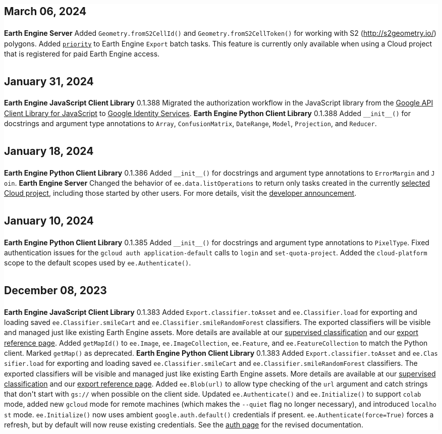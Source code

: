 ## March 06, 2024
**Earth Engine Server**
Added `Geometry.fromS2CellId()` and `Geometry.fromS2CellToken()` for working with S2 (http://s2geometry.io/) polygons.
Added [`priority`](https://developers.google.com/earth-engine/guides/processing_environments#task_priority) to Earth Engine `Export` batch tasks. This feature is currently only available when using a Cloud project that is registered for paid Earth Engine access.
## January 31, 2024
**Earth Engine JavaScript Client Library**
0.1.388
Migrated the authorization workflow in the JavaScript library from the [Google API Client Library for JavaScript](https://github.com/google/google-api-javascript-client) to [Google Identity Services](https://developers.google.com/identity/oauth2/web/guides/overview).
**Earth Engine Python Client Library**
0.1.388
Added `__init__()` for docstrings and argument type annotations to `Array`, `ConfusionMatrix`, `DateRange`, `Model`, `Projection`, and `Reducer`.
## January 18, 2024
**Earth Engine Python Client Library**
0.1.386
Added `__init__()` for docstrings and argument type annotations to `ErrorMargin` and `Join`.
**Earth Engine Server**
Changed the behavior of `ee.data.listOperations` to return only tasks created in the currently [selected Cloud project](https://developers.google.com/earth-engine/cloud/projects#choosing-a-project), including those started by other users. For more details, visit the [developer announcement](https://groups.google.com/g/google-earth-engine-developers/c/6J1SzhAQkHc).
## January 10, 2024
**Earth Engine Python Client Library**
0.1.385
Added `__init__()` for docstrings and argument type annotations to `PixelType`.
Fixed authentication issues for the `gcloud auth application-default` calls to `login` and `set-quota-project`. Added the `cloud-platform` scope to the default scopes used by `ee.Authenticate()`.
## December 08, 2023
**Earth Engine JavaScript Client Library**
0.1.383
Added `Export.classifier.toAsset` and `ee.Classifier.load` for exporting and loading saved `ee.Classifier.smileCart` and `ee.Classifier.smileRandomForest` classifiers. The exported classifiers will be visible and managed just like existing Earth Engine assets. More details are available at our [supervised classification](https://developers.google.com/earth-engine/guides/classification#saving-classifiers) and our [export reference page](https://developers.google.com/earth-engine/apidocs/export-classifier-toasset).
Added `getMapId()` to `ee.Image`, `ee.ImageCollection`, `ee.Feature`, and `ee.FeatureCollection` to match the Python client. Marked `getMap()` as deprecated.
**Earth Engine Python Client Library**
0.1.383
Added `Export.classifier.toAsset` and `ee.Classifier.load` for exporting and loading saved `ee.Classifier.smileCart` and `ee.Classifier.smileRandomForest` classifiers. The exported classifiers will be visible and managed just like existing Earth Engine assets. More details are available at our [supervised classification](https://developers.google.com/earth-engine/guides/classification#saving-classifiers) and our [export reference page](https://developers.google.com/earth-engine/apidocs/export-classifier-toasset).
Added `ee.Blob(url)` to allow type checking of the `url` argument and catch strings that don't start with `gs://` when possible on the client side.
Updated `ee.Authenticate()` and `ee.Initialize()` to support `colab` mode, added new `gcloud` mode for remote machines (which makes the `--quiet` flag no longer necessary), and introduced `localhost` mode. `ee.Initialize()` now uses ambient `google.auth.default()` credentials if present. `ee.Authenticate(force=True)` forces a refresh, but by default will now reuse existing credentials. See the [auth page](https://developers.google.com/earth-engine/guides/auth) for the revised documentation.